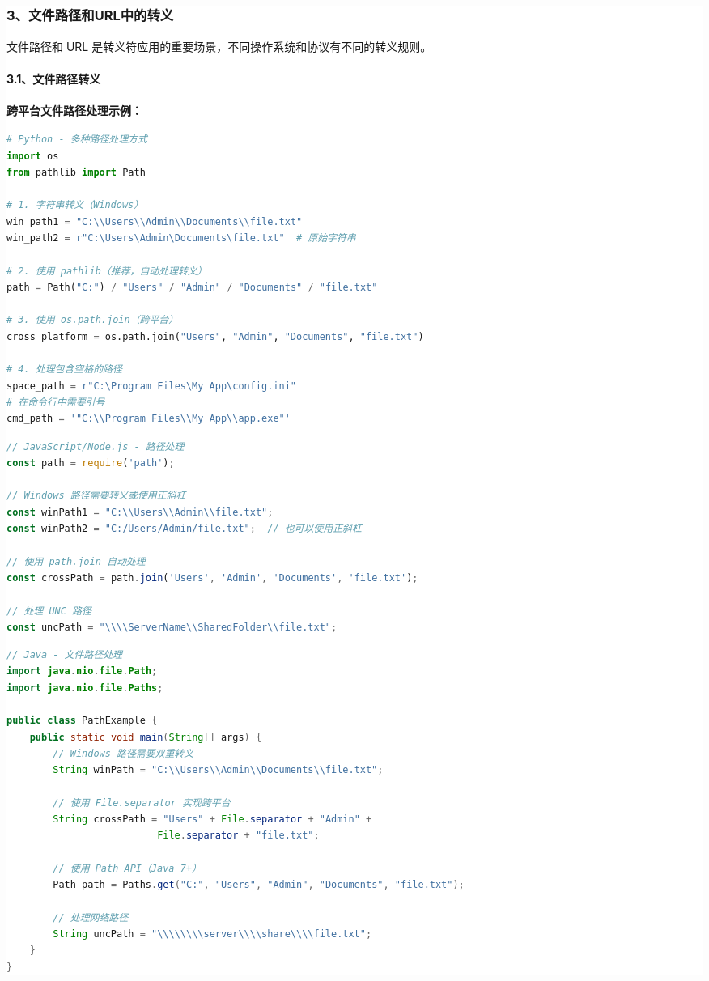 ### 3、文件路径和URL中的转义

文件路径和 URL 是转义符应用的重要场景，不同操作系统和协议有不同的转义规则。

#### 3.1、文件路径转义

**跨平台文件路径处理示例：**

```python
# Python - 多种路径处理方式
import os
from pathlib import Path

# 1. 字符串转义（Windows）
win_path1 = "C:\\Users\\Admin\\Documents\\file.txt"
win_path2 = r"C:\Users\Admin\Documents\file.txt"  # 原始字符串

# 2. 使用 pathlib（推荐，自动处理转义）
path = Path("C:") / "Users" / "Admin" / "Documents" / "file.txt"

# 3. 使用 os.path.join（跨平台）
cross_platform = os.path.join("Users", "Admin", "Documents", "file.txt")

# 4. 处理包含空格的路径
space_path = r"C:\Program Files\My App\config.ini"
# 在命令行中需要引号
cmd_path = '"C:\\Program Files\\My App\\app.exe"'
```

```javascript
// JavaScript/Node.js - 路径处理
const path = require('path');

// Windows 路径需要转义或使用正斜杠
const winPath1 = "C:\\Users\\Admin\\file.txt";
const winPath2 = "C:/Users/Admin/file.txt";  // 也可以使用正斜杠

// 使用 path.join 自动处理
const crossPath = path.join('Users', 'Admin', 'Documents', 'file.txt');

// 处理 UNC 路径
const uncPath = "\\\\ServerName\\SharedFolder\\file.txt";
```

```java
// Java - 文件路径处理
import java.nio.file.Path;
import java.nio.file.Paths;

public class PathExample {
    public static void main(String[] args) {
        // Windows 路径需要双重转义
        String winPath = "C:\\Users\\Admin\\Documents\\file.txt";
        
        // 使用 File.separator 实现跨平台
        String crossPath = "Users" + File.separator + "Admin" + 
                          File.separator + "file.txt";
        
        // 使用 Path API（Java 7+）
        Path path = Paths.get("C:", "Users", "Admin", "Documents", "file.txt");
        
        // 处理网络路径
        String uncPath = "\\\\\\\\server\\\\share\\\\file.txt";
    }
}
```
